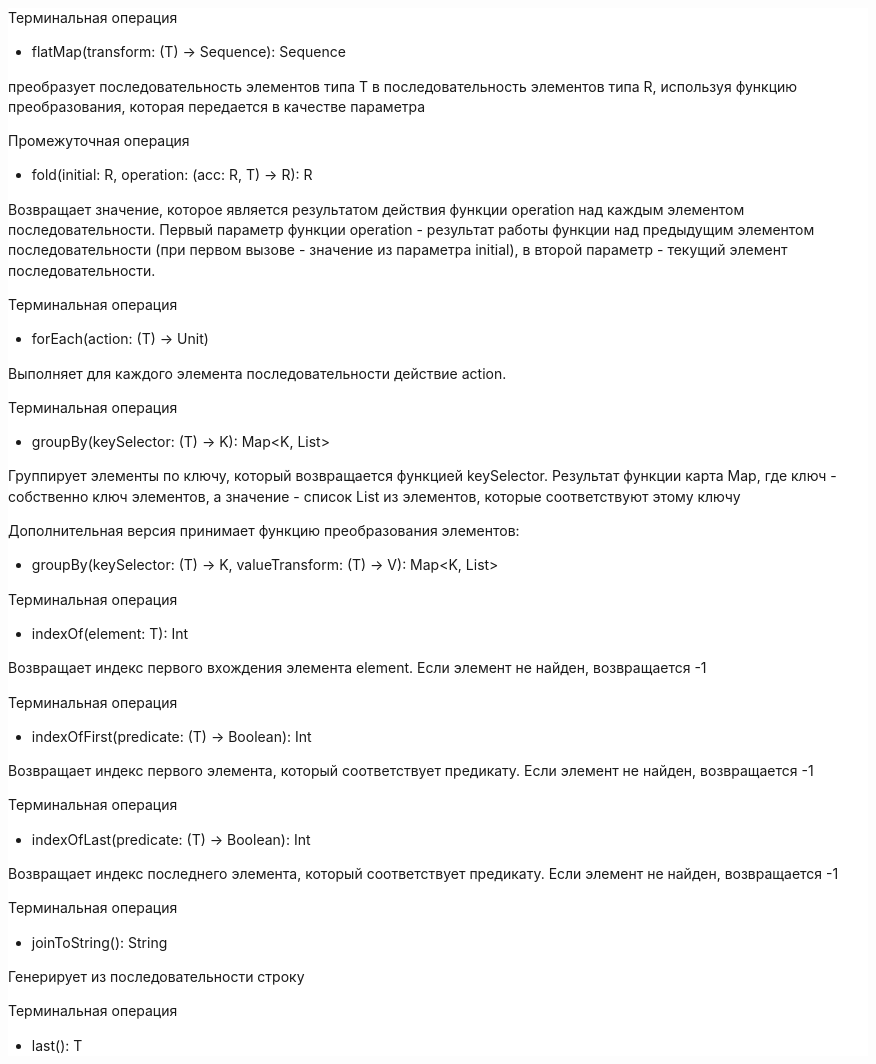 Терминальная операция

- flatMap(transform: (T) -> Sequence<R>): Sequence<R>

преобразует последовательность элементов типа T в последовательность элементов типа R, используя функцию преобразования, которая передается в качестве параметра

Промежуточная операция

- fold(initial: R, operation: (acc: R, T) -> R): R

Возвращает значение, которое является результатом действия функции operation над каждым элементом последовательности. Первый параметр функции operation - результат работы функции над предыдущим элементом последовательности (при первом вызове - значение из параметра initial), в второй параметр - текущий элемент последовательности.

Терминальная операция

- forEach(action: (T) -> Unit)

Выполняет для каждого элемента последовательности действие action.

Терминальная операция

- groupBy(keySelector: (T) -> K): Map<K, List<T>>

Группирует элементы по ключу, который возвращается функцией keySelector. Результат функции карта Map, где ключ - собственно ключ элементов, а значение - список List из элементов, которые соответствуют этому ключу

Дополнительная версия принимает функцию преобразования элементов:

- groupBy(keySelector: (T) -> K, valueTransform: (T) -> V): Map<K, List<V>>

Терминальная операция

- indexOf(element: T): Int

Возвращает индекс первого вхождения элемента element. Если элемент не найден, возвращается -1

Терминальная операция

- indexOfFirst(predicate: (T) -> Boolean): Int

Возвращает индекс первого элемента, который соответствует предикату. Если элемент не найден, возвращается -1

Терминальная операция

- indexOfLast(predicate: (T) -> Boolean): Int

Возвращает индекс последнего элемента, который соответствует предикату. Если элемент не найден, возвращается -1

Терминальная операция

- joinToString(): String

Генерирует из последовательности строку

Терминальная операция

- last(): T
